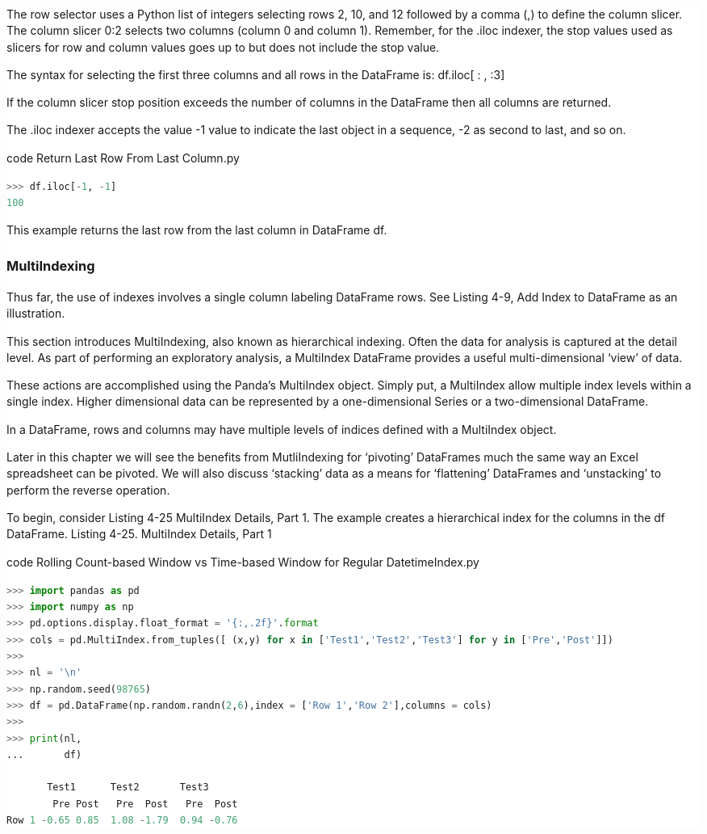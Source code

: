 The row selector uses a Python list of integers selecting rows 2, 10, and 12 followed by a comma (,) to define the column slicer. The column slicer 0:2 selects two columns (column 0 and column 1).  Remember, for the <span class="coding">.iloc</span> indexer, the stop values used as slicers for row and column values goes up to but does not include the stop value.  

The syntax for selecting the first three columns and all rows in the <span class="coding">DataFrame</span> is:
df.iloc[ : , :3]

If the column slicer stop position exceeds the number of columns in the <span class="coding">DataFrame</span> then all columns are returned.  

The <span class="coding">.iloc</span> indexer accepts the value -1 value to indicate the last object in a sequence, -2 as second to last, and so on. 

<div class="code-head"><span>code</span> Return Last Row From Last Column.py</div>

```python
>>> df.iloc[-1, -1]
100
```

This example returns the last row from the last column in <span class="coding">DataFrame</span> df.

### MultiIndexing
Thus far, the use of indexes involves a single column labeling <span class="coding">DataFrame</span> rows. See Listing 4-9, Add Index to <span class="coding">DataFrame</span> as an illustration.  

This section introduces MultiIndexing, also known as hierarchical indexing.  Often the data for analysis is captured at the detail level. As part of performing an exploratory analysis, a <span class="coding">MultiIndex</span> <span class="coding">DataFrame</span> provides a useful multi-dimensional ‘view’ of data.   

These actions are accomplished using the Panda’s <span class="coding">MultiIndex</span> object.  Simply put, a <span class="coding">MultiIndex</span> allow multiple index levels within a single index. Higher dimensional data can be represented by a one-dimensional Series or a two-dimensional <span class="coding">DataFrame</span>.  

In a <span class="coding">DataFrame</span>, rows and columns may have multiple levels of indices defined with a <span class="coding">MultiIndex</span> object.

Later in this chapter we will see the benefits from MutliIndexing for ‘pivoting’ <span class="coding">DataFrame</span>s much the same way an Excel spreadsheet can be pivoted.  We will also discuss ‘stacking’ data as a means for ‘flattening’ <span class="coding">DataFrame</span>s and ‘unstacking’ to perform the reverse operation.

To begin, consider Listing 4-25 <span class="coding">MultiIndex</span> Details, Part 1.  The example creates a hierarchical index for the columns in the df <span class="coding">DataFrame</span>.
Listing 4-25. MultiIndex Details, Part 1

<div class="code-head"><span>code</span> Rolling Count-based Window vs Time-based Window for Regular DatetimeIndex.py</div>

```python
>>> import pandas as pd
>>> import numpy as np
>>> pd.options.display.float_format = '{:,.2f}'.format
>>> cols = pd.MultiIndex.from_tuples([ (x,y) for x in ['Test1','Test2','Test3'] for y in ['Pre','Post']])
>>>
>>> nl = '\n'
>>> np.random.seed(98765)
>>> df = pd.DataFrame(np.random.randn(2,6),index = ['Row 1','Row 2'],columns = cols)
>>>
>>> print(nl,
...       df)

       Test1      Test2       Test3
        Pre Post   Pre  Post   Pre  Post
Row 1 -0.65 0.85  1.08 -1.79  0.94 -0.76
```